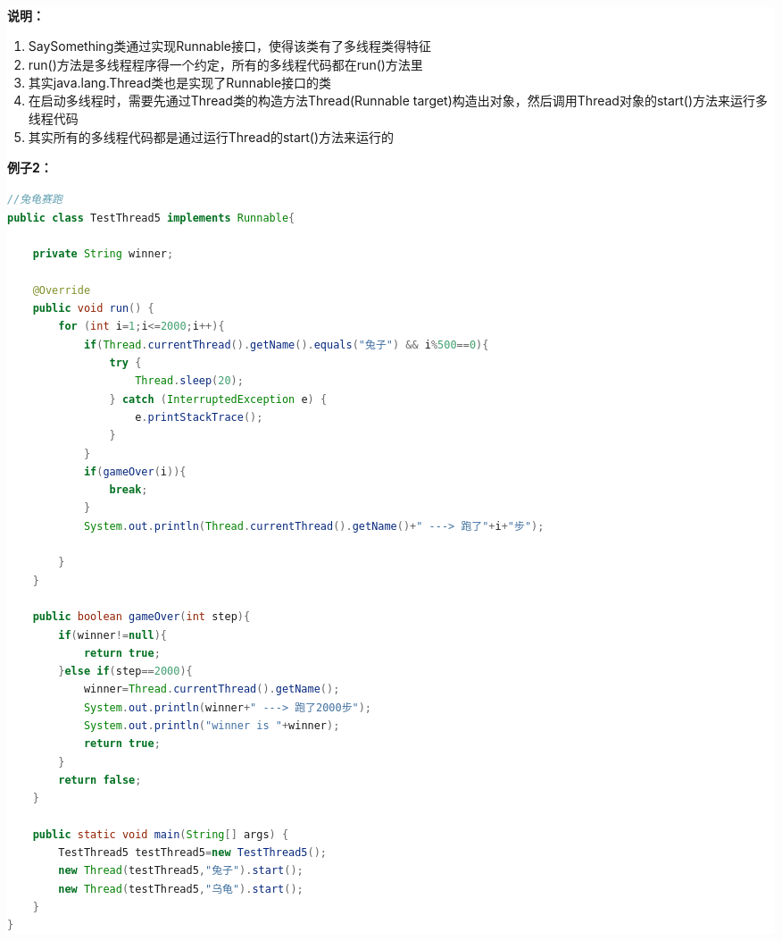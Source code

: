</div>

**说明：**

1. SaySomething类通过实现Runnable接口，使得该类有了多线程类得特征
2. run()方法是多线程程序得一个约定，所有的多线程代码都在run()方法里
3. 其实java.lang.Thread类也是实现了Runnable接口的类
4. 在启动多线程时，需要先通过Thread类的构造方法Thread(Runnable target)构造出对象，然后调用Thread对象的start()方法来运行多线程代码
5. 其实所有的多线程代码都是通过运行Thread的start()方法来运行的



**例子2：**

```java
//兔龟赛跑
public class TestThread5 implements Runnable{

    private String winner;

    @Override
    public void run() {
        for (int i=1;i<=2000;i++){
            if(Thread.currentThread().getName().equals("兔子") && i%500==0){
                try {
                    Thread.sleep(20);
                } catch (InterruptedException e) {
                    e.printStackTrace();
                }
            }
            if(gameOver(i)){
                break;
            }
            System.out.println(Thread.currentThread().getName()+" ---> 跑了"+i+"步");

        }
    }

    public boolean gameOver(int step){
        if(winner!=null){
            return true;
        }else if(step==2000){
            winner=Thread.currentThread().getName();
            System.out.println(winner+" ---> 跑了2000步");
            System.out.println("winner is "+winner);
            return true;
        }
        return false;
    }

    public static void main(String[] args) {
        TestThread5 testThread5=new TestThread5();
        new Thread(testThread5,"兔子").start();
        new Thread(testThread5,"乌龟").start();
    }
}

```
